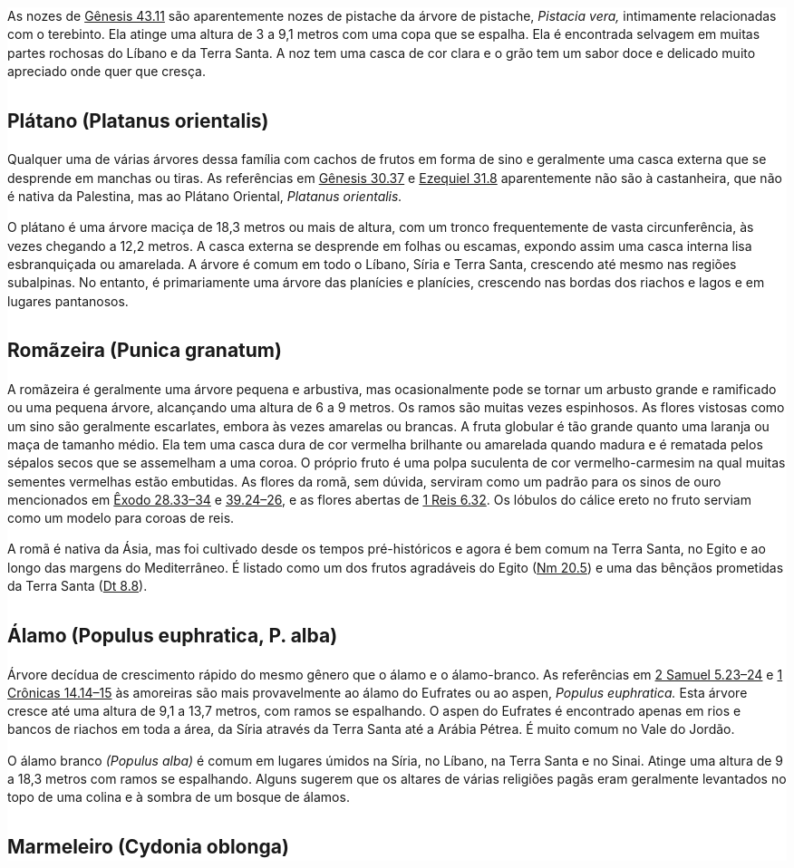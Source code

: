 As nozes de [Gênesis 43\.11](https://ref.ly/Gen43:11) são aparentemente nozes de pistache da árvore de pistache, *Pistacia vera,* intimamente relacionadas com o terebinto. Ela atinge uma altura de 3 a 9,1 metros com uma copa que se espalha. Ela é encontrada selvagem em muitas partes rochosas do Líbano e da Terra Santa. A noz tem uma casca de cor clara e o grão tem um sabor doce e delicado muito apreciado onde quer que cresça.

Plátano (Platanus orientalis)
-----------------------------

Qualquer uma de várias árvores dessa família com cachos de frutos em forma de sino e geralmente uma casca externa que se desprende em manchas ou tiras. As referências em [Gênesis 30\.37](https://ref.ly/Gen30:37) e [Ezequiel 31\.8](https://ref.ly/Ezek31:8) aparentemente não são à castanheira, que não é nativa da Palestina, mas ao Plátano Oriental, *Platanus orientalis.*

O plátano é uma árvore maciça de 18,3 metros ou mais de altura, com um tronco frequentemente de vasta circunferência, às vezes chegando a 12,2 metros. A casca externa se desprende em folhas ou escamas, expondo assim uma casca interna lisa esbranquiçada ou amarelada. A árvore é comum em todo o Líbano, Síria e Terra Santa, crescendo até mesmo nas regiões subalpinas. No entanto, é primariamente uma árvore das planícies e planícies, crescendo nas bordas dos riachos e lagos e em lugares pantanosos.

Romãzeira (Punica granatum)
---------------------------

A romãzeira é geralmente uma árvore pequena e arbustiva, mas ocasionalmente pode se tornar um arbusto grande e ramificado ou uma pequena árvore, alcançando uma altura de 6 a 9 metros. Os ramos são muitas vezes espinhosos. As flores vistosas como um sino são geralmente escarlates, embora às vezes amarelas ou brancas. A fruta globular é tão grande quanto uma laranja ou maça de tamanho médio. Ela tem uma casca dura de cor vermelha brilhante ou amarelada quando madura e é rematada pelos sépalos secos que se assemelham a uma coroa. O próprio fruto é uma polpa suculenta de cor vermelho\-carmesim na qual muitas sementes vermelhas estão embutidas. As flores da romã, sem dúvida, serviram como um padrão para os sinos de ouro mencionados em [Êxodo 28\.33–34](https://ref.ly/Exod28:33-Exod28:34) e [39\.24–26](https://ref.ly/Exod39:24-Exod39:26), e as flores abertas de [1 Reis 6\.32](https://ref.ly/1Kgs6:32). Os lóbulos do cálice ereto no fruto serviam como um modelo para coroas de reis.

A romã é nativa da Ásia, mas foi cultivado desde os tempos pré\-históricos e agora é bem comum na Terra Santa, no Egito e ao longo das margens do Mediterrâneo. É listado como um dos frutos agradáveis do Egito ([Nm 20\.5](https://ref.ly/Num20:5)) e uma das bênçãos prometidas da Terra Santa ([Dt 8\.8](https://ref.ly/Deut8:8)).

Álamo (Populus euphratica, P. alba)
-----------------------------------

Árvore decídua de crescimento rápido do mesmo gênero que o álamo e o álamo\-branco. As referências em [2 Samuel 5\.23–24](https://ref.ly/2Sam5:23-2Sam5:24) e [1 Crônicas 14\.14–15](https://ref.ly/1Chr14:14-1Chr14:15) às amoreiras são mais provavelmente ao álamo do Eufrates ou ao aspen, *Populus euphratica.* Esta árvore cresce até uma altura de 9,1 a 13,7 metros, com ramos se espalhando. O aspen do Eufrates é encontrado apenas em rios e bancos de riachos em toda a área, da Síria através da Terra Santa até a Arábia Pétrea. É muito comum no Vale do Jordão.

O álamo branco *(Populus alba)* é comum em lugares úmidos na Síria, no Líbano, na Terra Santa e no Sinai. Atinge uma altura de 9 a 18,3 metros com ramos se espalhando. Alguns sugerem que os altares de várias religiões pagãs eram geralmente levantados no topo de uma colina e à sombra de um bosque de álamos.

Marmeleiro (Cydonia oblonga)
----------------------------
